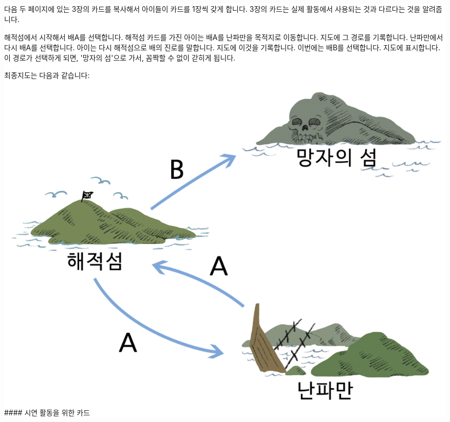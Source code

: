 다음 두 페이지에 있는 3장의 카드를 복사해서 아이들이 카드를 1장씩 갖게 합니다. 3장의 카드는 실제 활동에서 사용되는 것과 다르다는 것을 알려줍니다.  

해적섬에서 시작해서 배A를 선택합니다. 해적섬 카드를 가진 아이는 배A를 난파만을 목적지로 이동합니다. 지도에 그 경로를 기록합니다. 난파만에서 다시 배A를 선택합니다. 아이는 다시 해적섬으로 배의 진로를 말합니다. 지도에 이것을 기록합니다. 이번에는 배B를 선택합니다. 지도에 표시합니다. 이 경로가 선택하게 되면, '망자의 섬'으로 가서, 꼼짝할 수 없이 갇히게 됩니다.  

최종지도는 다음과 같습니다:

<img src="img/ch12-fsm/11-fsm-01-three-islands-demo.png" alt="three islands demo" />   

<div class="challenge" markdown="1">
#### 시연 활동을 위한 카드
